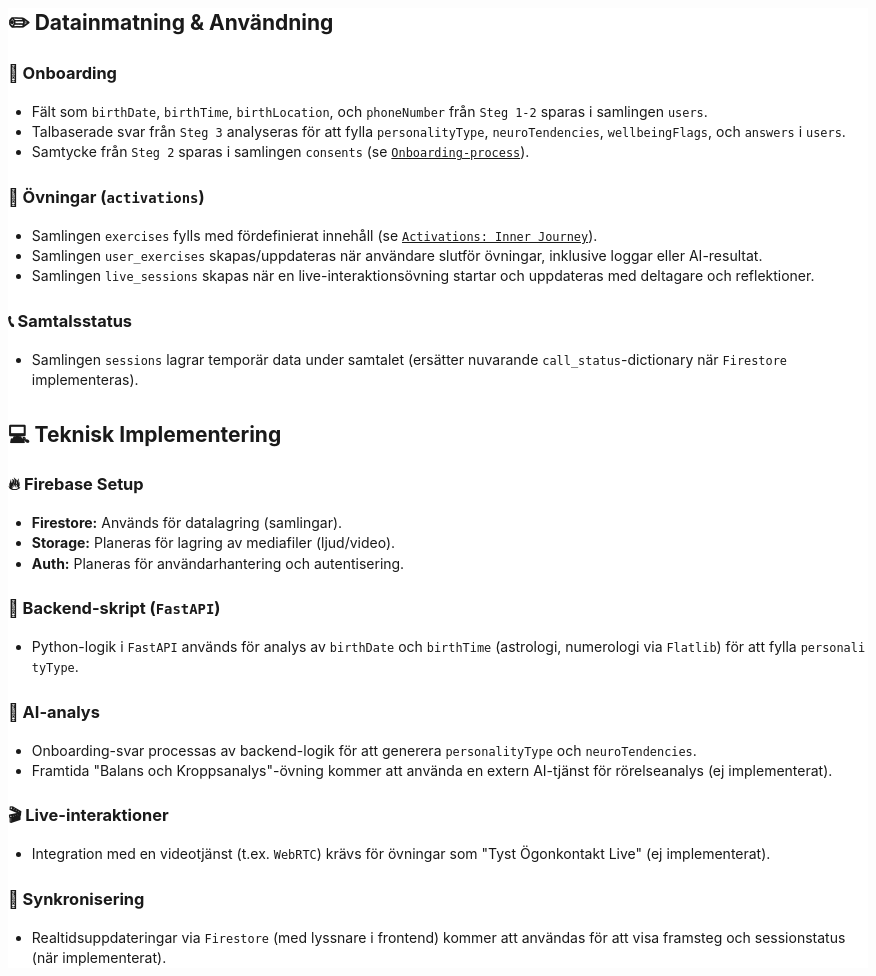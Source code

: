 ## ✏️ Datainmatning & Användning

### 🌱 Onboarding

-   Fält som `birthDate`, `birthTime`, `birthLocation`, och `phoneNumber` från `Steg 1-2` sparas i samlingen `users`.
-   Talbaserade svar från `Steg 3` analyseras för att fylla `personalityType`, `neuroTendencies`, `wellbeingFlags`, och `answers` i `users`.
-   Samtycke från `Steg 2` sparas i samlingen `consents` (se [`Onboarding-process`](#)).

### 💪 Övningar (`activations`)

-   Samlingen `exercises` fylls med fördefinierat innehåll (se [`Activations: Inner Journey`](#)).
-   Samlingen `user_exercises` skapas/uppdateras när användare slutför övningar, inklusive loggar eller AI-resultat.
-   Samlingen `live_sessions` skapas när en live-interaktionsövning startar och uppdateras med deltagare och reflektioner.

### 📞 Samtalsstatus

-   Samlingen `sessions` lagrar temporär data under samtalet (ersätter nuvarande `call_status`-dictionary när `Firestore` implementeras).

## 💻 Teknisk Implementering

### 🔥 Firebase Setup

-   **Firestore:** Används för datalagring (samlingar).
-   **Storage:** Planeras för lagring av mediafiler (ljud/video).
-   **Auth:** Planeras för användarhantering och autentisering.

### 🐍 Backend-skript (`FastAPI`)

-   Python-logik i `FastAPI` används för analys av `birthDate` och `birthTime` (astrologi, numerologi via `Flatlib`) för att fylla `personalityType`.

### 🤖 AI-analys

-   Onboarding-svar processas av backend-logik för att generera `personalityType` och `neuroTendencies`.
-   Framtida "Balans och Kroppsanalys"-övning kommer att använda en extern AI-tjänst för rörelseanalys (ej implementerat).

### 🎬 Live-interaktioner

-   Integration med en videotjänst (t.ex. `WebRTC`) krävs för övningar som "Tyst Ögonkontakt Live" (ej implementerat).

### 🔄 Synkronisering

-   Realtidsuppdateringar via `Firestore` (med lyssnare i frontend) kommer att användas för att visa framsteg och sessionstatus (när implementerat).
